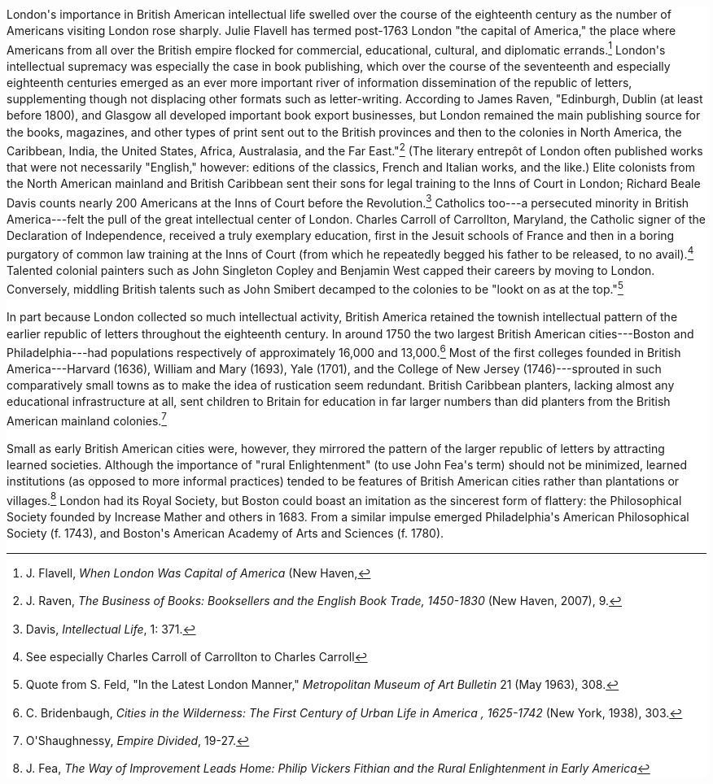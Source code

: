 London's importance in British American intellectual life swelled over
the course of the eighteenth century as the number of Americans visiting
London rose sharply. Julie Flavell has termed post-1763 London "the
capital of America," the place where Americans from all over the British
empire flocked for commercial, educational, cultural, and diplomatic
errands.[^24] London's intellectual supremacy was especially the case in
book publishing, which over the course of the seventeenth and especially
eighteenth centuries emerged as an ever more important river of
information dissemination of the republic of letters, supplementing
though not displacing other formats such as letter-writing. According to
James Raven, "Edinburgh, Dublin (at least before 1800), and Glasgow all
developed important book export businesses, but London remained the main
publishing source for the books, magazines, and other types of print
sent out to the British provinces and then to the colonies in North
America, the Caribbean, India, the United States, Africa, Australasia,
and the Far East."[^25] (The literary entrepôt of London often published
works that were not necessarily "English," however: editions of the
classics, French and Italian works, and the like.) Elite colonists from
the North American mainland and British Caribbean sent their sons for
legal training to the Inns of Court in London; Richard Beale Davis
counts nearly 200 Americans at the Inns of Court before the
Revolution.[^26] Catholics too---a persecuted minority in British
America---felt the pull of the great intellectual center of London.
Charles Carroll of Carrollton, Maryland, the Catholic signer of the
Declaration of Independence, received a truly exemplary education, first
in the Jesuit schools of France and then in a boring purgatory of common
law training at the Inns of Court (from which he repeatedly begged his
father to be released, to no avail).[^27] Talented colonial painters
such as John Singleton Copley and Benjamin West capped their careers by
moving to London. Conversely, middling British talents such as John
Smibert decamped to the colonies to be "lookt on as at the top."[^28]

In part because London collected so much intellectual activity, British
America retained the townish intellectual pattern of the earlier
republic of letters throughout the eighteenth century. In around 1750
the two largest British American cities---Boston and Philadelphia---had
populations respectively of approximately 16,000 and 13,000.[^29] Most
of the first colleges founded in British America---Harvard (1636),
William and Mary (1693), Yale (1701), and the College of New Jersey
(1746)---sprouted in such comparatively small towns as to make the idea
of rustication seem redundant. British Caribbean planters, lacking
almost any educational infrastructure at all, sent children to Britain
for education in far larger numbers than did planters from the British
American mainland colonies.[^30]

Small as early British American cities were, however, they mirrored the
pattern of the larger republic of letters by attracting learned
societies. Although the importance of "rural Enlightenment" (to use John
Fea's term) should not be minimized, learned institutions (as opposed to
more informal practices) tended to be features of British American
cities rather than plantations or villages.[^31] London had its Royal
Society, but Boston could boast an imitation as the sincerest form of
flattery: the Philosophical Society founded by Increase Mather and
others in 1683. From a similar impulse emerged Philadelphia's American
Philosophical Society (f. 1743), and Boston's American Academy of Arts
and Sciences (f. 1780).


[^1]: *Acknowledgments*: Thanks to Charles Capper, Michael O'Brien,
[^2]: This is from the website of Cambridge University Press.
[^3]: D. Lundberg and H. F. May, "The Enlightened Reader in America,"
[^4]: L. W. B. Brockliss, *Calvet's Web: Enlightenment and the Republic of Letters in Eighteenth-Century France* (New York, 2002),
[^5]: On the use of the term *orbis litterarius*, see H. Bots and
[^6]: On "colony," see Waquet, *La République Des Lettres*, 26.
[^7]: C. Furey, *Erasmus, Contarini, and the Religious Republic of Letters* (Cambridge, 2006); A. Shelford, *Transforming the Republic of Letters: Pierre-Daniel Huet and European Intellectual Life, 1650-1720* (Rochester, 2007).
[^8]: John Adams, entry for 16 April 1778, in L. H. Butterfield, ed.,
[^9]: Last twenty years is 1990-2010. Only English-language titles were
[^10]: The Electronic Enlightenment Project, University of Oxford
[^11]: L. Brockey, *Journey to the East: The Jesuit Mission to China, 1579-1724* (Cambridge, MA, 2007; L. Brockey, ed., *Portuguese Colonial Cities in the Early Modern World*(Farnham, 2008); M.
[^12]: For a recent overview of the scholarship, see A. Grafton, "A
[^13]: The two books are G. Ostrander, *Republic of Letters: The American Intellectual Community, 1776-1865* (Madison, 1999);
[^14]: Thanks to Michael O'Brien for his shrewd thoughts on this matter;
[^15]: See especially Amory and Hall, *Colonial Book*; T. Augst and
[^16]: Trevor Burnard makes the same point for imperialism more broadly
[^17]: H. Amory, "Reinventing the Colonial Book," in Amory and Hall,
[^18]: S. Parrish, *American Curiosity: Cultures of Natural History in the Colonial British Atlantic World* (Chapel Hill, 2006),
[^19]: A. O'Shaughnessy, *An Empire Divided: The American Revolution and the British Caribbean* (Philadelphia, 2001), 19-27.
[^20]: M. Peterson, *"Theopolis Americana*: The City-State of
[^21]: Nicholas Phillipson, "Culture and Society in the 18^th^ Century
[^22]: R. B. Davis, *Intellectual Life in the Colonial South, 1585-1763*, 3 vols. (Knoxville, 1978), 1: 363.
[^23]: For city populations see P. Clark, *European Cities and Towns: 400-2000* (Oxford, 2009), 121.
[^24]: J. Flavell, *When London Was Capital of America* (New Haven,
[^25]: J. Raven, *The Business of Books: Booksellers and the English Book Trade, 1450-1830* (New Haven, 2007), 9.
[^26]: Davis, *Intellectual Life*, 1: 371.
[^27]: See especially Charles Carroll of Carrollton to Charles Carroll
[^28]: Quote from S. Feld, "In the Latest London Manner," *Metropolitan Museum of Art Bulletin* 21 (May 1963), 308.
[^29]: C. Bridenbaugh, *Cities in the Wilderness: The First Century of Urban Life in America , 1625-1742* (New York, 1938), 303.
[^30]: O'Shaughnessy, *Empire Divided*, 19-27.
[^31]: J. Fea, *The Way of Improvement Leads Home: Philip Vickers Fithian and the Rural Enlightenment in Early America*
[^32]: [http://franklinpapers.org/franklin/](http://franklinpapers.org/franklin/)
[^33]: G. Wood, *The Americanization of Benjamin Franklin* (New
[^34]: Johann Adolf Behrends to B. Franklin, 28 Oct. 1778, in C. Lopez,
[^35]: B. Franklin to N. Webster, Jr., 26 Dec. 1789:
[^36]: W. Woodward, *Prospero's America: John Winthrop, Jr., Alchemy, and the Creation of New England Culture, 1606-1676* (Chapel
[^37]: On the estimate of 5,000, I am grateful for the e-mail
[^38]: Bots and Waquet, *La République des Lettres*, 147.
[^39]: On his languages, see M. Freiberg, ed., *Winthrop Papers, Vol. 6: 1650-1654* (Boston, MA, 1992), x. On annotations in Latin, see
[^40]: Woodward, *Prospero*, 262, 263, 254.
[^41]: Woodward, *Prospero*, 69.
[^42]: Thanks to the Sébastien Heymann at Gephi
[^43]: H. May, *The Enlightenment in America* (New York, 1976); R.
[^44]: For recent examples see, in a growing literature, L. Schiebinger,
[^45]: N. Safier, *Measuring the New World: Enlightenment Science and South America* (Chicago, 2008).
[^46]: Safier, *Measuring*, 9.
[^47]: Safier, *Measuring*, 15, 25.
[^48]: Safier, *Measuring*, 199, 223.
[^49]: Safier, *Measuring*, 210.
[^50]: Safier, *Measuring*, 223.
[^51]: C. Winterer, *The Culture of Classicism: Ancient Greece and Rome in American Intellectual Life, 1780-1910* (Baltimore, 2002),
[^52]: Safier, *Measuring*, 252.
[^53]: S. MacCormack, *On the Wings of Time: Rome, the Incas, Spain, and Peru* (Princeton, 2007).
[^54]: MacCormack, *On the Wings*, 65.
[^55]: MacCormack, *On the Wings*, xvii-xviii.
[^56]: M. Feingold, "Jesuits: Savants," in M. Feingold, ed., *Jesuit Science and the Republic of Letters* (Cambridge, MA, 2003),
[^57]: S. Harris, "Confession-Building, Long-Distance Networks and the
[^58]: L. Codignola, "The Holy See and the Conversion of the Indians in
[^59]: O. Stanwood, "The Protestant Moment: Antipopery, the Revolution
[^60]: I arrived at the Catholic population figure by adding the number
[^61]: J. Dolan, *The American Catholic Experience: A History from Colonial Times to the Present* (Garden City, NY, 1985), 81.
[^62]: Dolan, *American Catholic*, 82. The first permanent Jesuit
[^63]: Codignola, "Holy See," 213, quotation from 196.
[^64]: A. Games, *The Web of Empire: English Cosmopolitanism in an Age of Expansion, 1560-1660* (New York, 2008), 9.
[^65]: Games, *Web*, 10.
[^66]: Games, *Web*, 224.
[^67]: Games, *Web*, 230; "scholar-chaplains" is 231.
[^68]: D.E. Mungello, *The Great Encounter of China and the West*
[^69]: "Northampton was indeed remote, as far from Boston as Kansas City
[^70]: P. Miller, *The New England Mind: The Seventeenth Century*
[^71]: Games, *Web*, 9-10.
[^72]: Games, *Web*, 9.
[^73]: Games, *Web*, 272.
[^74]: See for example Margaret Jacobs, *Strangers Nowhere in the World: The Rise of Cosmopolitanism in Early Modern Europe*
[^75]: Games, *Web*, 299.
[^76]: See for example S. Vertovec and R. Cohen, eds., *Conceiving Cosmopolitanism: Theory, Context, Practice* (Oxford, 2002).
[^77]: K. Appiah, *Cosmopolitanism: Ethics in a World of Strangers*
[^78]: Appiah, *Cosmopolitanism*, 140.
[^79]: C. Kaplan, *Men of Letters in the Early Republic: Cultivating Forums of Citizenship* (Chapel Hill, 2008).
[^80]: Kaplan, *Men*, 68.
[^81]: Kaplan, *Men*, 2.
[^82]: Kaplan, *Men*, 67.
[^83]: Kaplan, *Men*, 200.
[^84]: L. Butler, *Critical Americans: Victorian Intellectuals and Transatlantic Liberal Reform* (Chapel Hill, 2007), pp. 168,